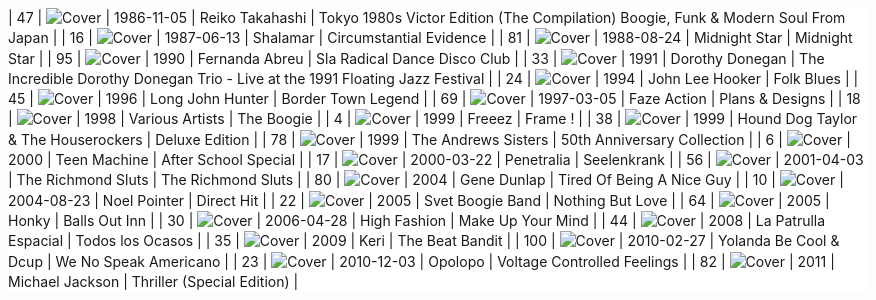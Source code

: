 | 47 | ![Cover](https://i.discogs.com/xaKCSHl1SQGuzEB8Gxj1tq3sMOyhTZXgauWBuOgHdxM/rs:fit/g:sm/q:40/h:150/w:150/czM6Ly9kaXNjb2dz/LWRhdGFiYXNlLWlt/YWdlcy9SLTE4MjEx/ODU4LTE3MTI1MDY5/MDQtMjA0My5wbmc.jpeg) | 1986-11-05 | Reiko Takahashi | Tokyo 1980s Victor Edition (The Compilation) Boogie, Funk &amp; Modern Soul From Japan |
| 16 | ![Cover](https://i.discogs.com/hUisl4i_-izJ0fC2sQ69j7ogWxk0oB_KLoLk5wnBfoU/rs:fit/g:sm/q:40/h:150/w:150/czM6Ly9kaXNjb2dz/LWRhdGFiYXNlLWlt/YWdlcy9SLTIzNDE3/OC0xMTI4NTkyNTQ1/LmpwZWc.jpeg) | 1987-06-13 | Shalamar | Circumstantial Evidence |
| 81 | ![Cover](http://coverartarchive.org/release/5989a5f3-cf98-427f-861f-88cea1fabb5d/2696524574-250.jpg) | 1988-08-24 | Midnight Star | Midnight Star |
| 95 | ![Cover](https://i.discogs.com/1YqZGSviM-OWLemcu4_2zE-n2QUTfDjq804W1v98NM0/rs:fit/g:sm/q:40/h:150/w:150/czM6Ly9kaXNjb2dz/LWRhdGFiYXNlLWlt/YWdlcy9SLTE3NDQ0/NzctMTQ5NTgwNjI0/Mi02NDg3LmpwZWc.jpeg) | 1990 | Fernanda Abreu | Sla Radical Dance Disco Club |
| 33 | ![Cover](https://i.discogs.com/jKFw83ZMv6-KOMYwVXx9MfOc3x_L6YnLX6mO4qY1McM/rs:fit/g:sm/q:40/h:150/w:150/czM6Ly9kaXNjb2dz/LWRhdGFiYXNlLWlt/YWdlcy9SLTEyODQ3/NzU0LTE1OTQ4ODMx/MTctNTk3My5qcGVn.jpeg) | 1991 | Dorothy Donegan | The Incredible Dorothy Donegan Trio - Live at the 1991 Floating Jazz Festival |
| 24 | ![Cover](https://i.discogs.com/SEtaMIRqMG2WkO7WlTmJ-xLf2tbzguZ8QxjwzMlfK5Y/rs:fit/g:sm/q:40/h:150/w:150/czM6Ly9kaXNjb2dz/LWRhdGFiYXNlLWlt/YWdlcy9SLTQ0Njg5/NzAtMTM2NTc0Mzcw/OC05MTAyLmpwZWc.jpeg) | 1994 | John Lee Hooker | Folk Blues |
| 45 | ![Cover](http://coverartarchive.org/release/7ac2ca69-bdeb-48ce-9fac-937a5a34cc39/24856414332-250.jpg) | 1996 | Long John Hunter | Border Town Legend |
| 69 | ![Cover](https://i.discogs.com/ILKmHRt2-UR9cixPMGg7R984df8AMvdo4DDt7zGOpO0/rs:fit/g:sm/q:40/h:150/w:150/czM6Ly9kaXNjb2dz/LWRhdGFiYXNlLWlt/YWdlcy9SLTE4ODMy/LTEzMzAwMzgzOTMu/anBlZw.jpeg) | 1997-03-05 | Faze Action | Plans &amp; Designs |
| 18 | ![Cover](https://i.discogs.com/pVjf6F2mELuLRJpR1g3AK3mcjvziMUJ3gHhzoDEFKe8/rs:fit/g:sm/q:40/h:150/w:150/czM6Ly9kaXNjb2dz/LWRhdGFiYXNlLWlt/YWdlcy9SLTEzMDE3/LTE2NDc5NjEwMDgt/NjcwMS5qcGVn.jpeg) | 1998 | Various Artists | The Boogie |
| 4 | ![Cover](https://i.discogs.com/toou8eGA1C1AOuzwkG3fgjQ3Oq06g36MPzMslsHGqj4/rs:fit/g:sm/q:40/h:150/w:150/czM6Ly9kaXNjb2dz/LWRhdGFiYXNlLWlt/YWdlcy9SLTE1NDgy/NS0xNDE3NDYzMjUx/LTU3NjYuanBlZw.jpeg) | 1999 | Freeez | Frame ! |
| 38 | ![Cover](http://coverartarchive.org/release/11fc9b95-0fff-47ea-81bf-13b3dbeb1971/27971244068-250.jpg) | 1999 | Hound Dog Taylor &amp; The Houserockers | Deluxe Edition |
| 78 | ![Cover](https://i.discogs.com/XiczRW0XhXcelQDl-Crutja3ep3CY2j2VFn9qgYRqpI/rs:fit/g:sm/q:40/h:150/w:150/czM6Ly9kaXNjb2dz/LWRhdGFiYXNlLWlt/YWdlcy9SLTE1MTE2/NDYtMTQzOTQxNTQ1/Mi04NTQ1LmpwZWc.jpeg) | 1999 | The Andrews Sisters | 50th Anniversary Collection |
| 6 | ![Cover](https://i.discogs.com/f-RgvJVi_wPslSRBvN0VGDvPfAg_tDSGGIw_pQ7la7g/rs:fit/g:sm/q:40/h:150/w:150/czM6Ly9kaXNjb2dz/LWRhdGFiYXNlLWlt/YWdlcy9SLTMwMDEz/MTEtMTMxMTE1OTAw/Ni5qcGVn.jpeg) | 2000 | Teen Machine | After School Special |
| 17 | ![Cover](https://i.discogs.com/sbYuNzSdBCzslzNMa6QIjxmlEUklYHu-lXCB_BOaRgQ/rs:fit/g:sm/q:40/h:150/w:150/czM6Ly9kaXNjb2dz/LWRhdGFiYXNlLWlt/YWdlcy9SLTM4MzE5/NzMtMTQxOTE3NjU1/MC04MDAyLmpwZWc.jpeg) | 2000-03-22 | Penetralia | Seelenkrank |
| 56 | ![Cover](https://i.discogs.com/BQtuI6bLobE1KR8Hv_LI-988TAZ8W2lk7r2I8B3pXio/rs:fit/g:sm/q:40/h:150/w:150/czM6Ly9kaXNjb2dz/LWRhdGFiYXNlLWlt/YWdlcy9SLTI4MjU3/MTMtMTMwMjc1NDA4/Ni5qcGVn.jpeg) | 2001-04-03 | The Richmond Sluts | The Richmond Sluts |
| 80 | ![Cover](https://i.discogs.com/l_2pY1yd6q6w7FZ0Ef6hM5Fk0qoztlXZexO3NrHqtKQ/rs:fit/g:sm/q:40/h:150/w:150/czM6Ly9kaXNjb2dz/LWRhdGFiYXNlLWlt/YWdlcy9SLTE3Nzc1/NTYtMTI0MjY2OTUw/MS5qcGVn.jpeg) | 2004 | Gene Dunlap | Tired Of Being A Nice Guy |
| 10 | ![Cover](https://i.discogs.com/aaKcqnVhRxXW-AGySFrK8NoQi09sFwIlyBB0cGp0uGM/rs:fit/g:sm/q:40/h:150/w:150/czM6Ly9kaXNjb2dz/LWRhdGFiYXNlLWlt/YWdlcy9SLTUwMDU0/OTQtMTM4OTU1NDMy/MS0xMzkyLmpwZWc.jpeg) | 2004-08-23 | Noel Pointer | Direct Hit |
| 22 | ![Cover](https://i.discogs.com/UvE4uxViR-4uKkPgM-D2P8ewLk5JSiP8Mi1z9MIN8Ow/rs:fit/g:sm/q:40/h:150/w:150/czM6Ly9kaXNjb2dz/LWRhdGFiYXNlLWlt/YWdlcy9SLTcxODgy/MjYtMTQzNTY5OTQ1/My01MTgwLmpwZWc.jpeg) | 2005 | Svet Boogie Band | Nothing But Love |
| 64 | ![Cover](http://coverartarchive.org/release/ea3a9291-727c-4d74-a3ad-cf23d20b7dd2/26275005340-250.jpg) | 2005 | Honky | Balls Out Inn |
| 30 | ![Cover](http://coverartarchive.org/release/f354148c-2ad1-440b-a26d-2166099071f5/17847941931-250.jpg) | 2006-04-28 | High Fashion | Make Up Your Mind |
| 44 | ![Cover](https://i.discogs.com/Stwj713uQwKRwaKBG7rjgtYTvSw261axU_01wL_jVoM/rs:fit/g:sm/q:40/h:150/w:150/czM6Ly9kaXNjb2dz/LWRhdGFiYXNlLWlt/YWdlcy9SLTIzMDc4/NjYtMTI3NTg4NzE0/NS5qcGVn.jpeg) | 2008 | La Patrulla Espacial | Todos los Ocasos |
| 35 | ![Cover](https://i.discogs.com/xCxP7yuG-DfWPNxdRckuK_66oVYeDX0t1QwIVU3oAzU/rs:fit/g:sm/q:40/h:150/w:150/czM6Ly9kaXNjb2dz/LWRhdGFiYXNlLWlt/YWdlcy9SLTY0MDcx/MTItMTQxODQ4NjQ0/Ny03OTAzLmpwZWc.jpeg) | 2009 | Keri | The Beat Bandit |
| 100 | ![Cover](http://coverartarchive.org/release/75cc7390-a1e9-4609-aa75-5917b353c237/9438908387-250.jpg) | 2010-02-27 | Yolanda Be Cool &amp; Dcup | We No Speak Americano |
| 23 | ![Cover](https://i.discogs.com/ToToZXo7xYOUPL9uDz0iCwQPfcSPqcItbKCYS6US7ZY/rs:fit/g:sm/q:40/h:150/w:150/czM6Ly9kaXNjb2dz/LWRhdGFiYXNlLWlt/YWdlcy9SLTI1NTcx/MjYtMTI5MDMxODQ3/OC5qcGVn.jpeg) | 2010-12-03 | Opolopo | Voltage Controlled Feelings |
| 82 | ![Cover](https://i.discogs.com/A-wAB32knDLQ19QfdUmQZB95MZRIUWzfc9-hYzFsSiY/rs:fit/g:sm/q:40/h:150/w:150/czM6Ly9kaXNjb2dz/LWRhdGFiYXNlLWlt/YWdlcy9SLTEzNDM5/ODctMTYxNjg4Mzky/My05MTI0LmpwZWc.jpeg) | 2011 | Michael Jackson | Thriller (Special Edition) |